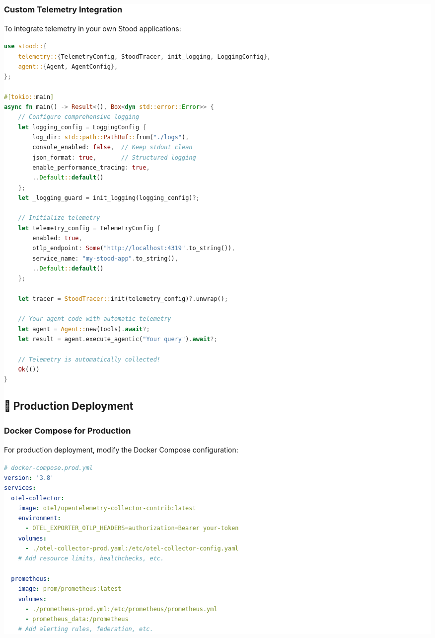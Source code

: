 ### Custom Telemetry Integration
To integrate telemetry in your own Stood applications:

```rust
use stood::{
    telemetry::{TelemetryConfig, StoodTracer, init_logging, LoggingConfig},
    agent::{Agent, AgentConfig},
};

#[tokio::main]
async fn main() -> Result<(), Box<dyn std::error::Error>> {
    // Configure comprehensive logging
    let logging_config = LoggingConfig {
        log_dir: std::path::PathBuf::from("./logs"),
        console_enabled: false,  // Keep stdout clean
        json_format: true,       // Structured logging
        enable_performance_tracing: true,
        ..Default::default()
    };
    let _logging_guard = init_logging(logging_config)?;
    
    // Initialize telemetry
    let telemetry_config = TelemetryConfig {
        enabled: true,
        otlp_endpoint: Some("http://localhost:4319".to_string()),
        service_name: "my-stood-app".to_string(),
        ..Default::default()
    };
    
    let tracer = StoodTracer::init(telemetry_config)?.unwrap();
    
    // Your agent code with automatic telemetry
    let agent = Agent::new(tools).await?;
    let result = agent.execute_agentic("Your query").await?;
    
    // Telemetry is automatically collected!
    Ok(())
}
```

## 🎯 Production Deployment

### Docker Compose for Production
For production deployment, modify the Docker Compose configuration:

```yaml
# docker-compose.prod.yml
version: '3.8'
services:
  otel-collector:
    image: otel/opentelemetry-collector-contrib:latest
    environment:
      - OTEL_EXPORTER_OTLP_HEADERS=authorization=Bearer your-token
    volumes:
      - ./otel-collector-prod.yaml:/etc/otel-collector-config.yaml
    # Add resource limits, healthchecks, etc.

  prometheus:
    image: prom/prometheus:latest
    volumes:
      - ./prometheus-prod.yml:/etc/prometheus/prometheus.yml
      - prometheus_data:/prometheus
    # Add alerting rules, federation, etc.
```
